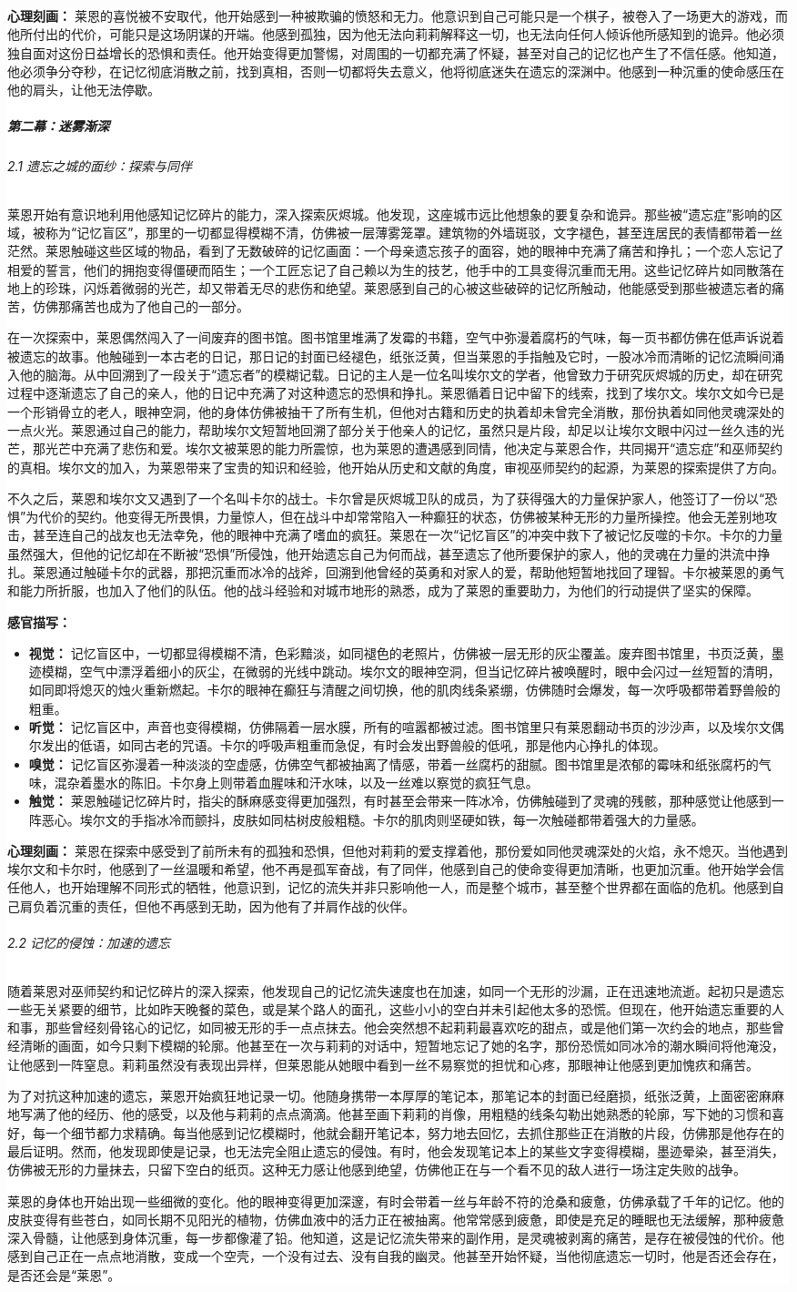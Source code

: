 **心理刻画：**
莱恩的喜悦被不安取代，他开始感到一种被欺骗的愤怒和无力。他意识到自己可能只是一个棋子，被卷入了一场更大的游戏，而他所付出的代价，可能只是这场阴谋的开端。他感到孤独，因为他无法向莉莉解释这一切，也无法向任何人倾诉他所感知到的诡异。他必须独自面对这份日益增长的恐惧和责任。他开始变得更加警惕，对周围的一切都充满了怀疑，甚至对自己的记忆也产生了不信任感。他知道，他必须争分夺秒，在记忆彻底消散之前，找到真相，否则一切都将失去意义，他将彻底迷失在遗忘的深渊中。他感到一种沉重的使命感压在他的肩头，让他无法停歇。

##### 第二幕：迷雾渐深

###### 2.1 遗忘之城的面纱：探索与同伴

莱恩开始有意识地利用他感知记忆碎片的能力，深入探索灰烬城。他发现，这座城市远比他想象的要复杂和诡异。那些被“遗忘症”影响的区域，被称为“记忆盲区”，那里的一切都显得模糊不清，仿佛被一层薄雾笼罩。建筑物的外墙斑驳，文字褪色，甚至连居民的表情都带着一丝茫然。莱恩触碰这些区域的物品，看到了无数破碎的记忆画面：一个母亲遗忘孩子的面容，她的眼神中充满了痛苦和挣扎；一个恋人忘记了相爱的誓言，他们的拥抱变得僵硬而陌生；一个工匠忘记了自己赖以为生的技艺，他手中的工具变得沉重而无用。这些记忆碎片如同散落在地上的珍珠，闪烁着微弱的光芒，却又带着无尽的悲伤和绝望。莱恩感到自己的心被这些破碎的记忆所触动，他能感受到那些被遗忘者的痛苦，仿佛那痛苦也成为了他自己的一部分。

在一次探索中，莱恩偶然闯入了一间废弃的图书馆。图书馆里堆满了发霉的书籍，空气中弥漫着腐朽的气味，每一页书都仿佛在低声诉说着被遗忘的故事。他触碰到一本古老的日记，那日记的封面已经褪色，纸张泛黄，但当莱恩的手指触及它时，一股冰冷而清晰的记忆流瞬间涌入他的脑海。从中回溯到了一段关于“遗忘者”的模糊记载。日记的主人是一位名叫埃尔文的学者，他曾致力于研究灰烬城的历史，却在研究过程中逐渐遗忘了自己的亲人，他的日记中充满了对这种遗忘的恐惧和挣扎。莱恩循着日记中留下的线索，找到了埃尔文。埃尔文如今已是一个形销骨立的老人，眼神空洞，他的身体仿佛被抽干了所有生机，但他对古籍和历史的执着却未曾完全消散，那份执着如同他灵魂深处的一点火光。莱恩通过自己的能力，帮助埃尔文短暂地回溯了部分关于他亲人的记忆，虽然只是片段，却足以让埃尔文眼中闪过一丝久违的光芒，那光芒中充满了悲伤和爱。埃尔文被莱恩的能力所震惊，也为莱恩的遭遇感到同情，他决定与莱恩合作，共同揭开“遗忘症”和巫师契约的真相。埃尔文的加入，为莱恩带来了宝贵的知识和经验，他开始从历史和文献的角度，审视巫师契约的起源，为莱恩的探索提供了方向。

不久之后，莱恩和埃尔文又遇到了一个名叫卡尔的战士。卡尔曾是灰烬城卫队的成员，为了获得强大的力量保护家人，他签订了一份以“恐惧”为代价的契约。他变得无所畏惧，力量惊人，但在战斗中却常常陷入一种癫狂的状态，仿佛被某种无形的力量所操控。他会无差别地攻击，甚至连自己的战友也无法幸免，他的眼神中充满了嗜血的疯狂。莱恩在一次“记忆盲区”的冲突中救下了被记忆反噬的卡尔。卡尔的力量虽然强大，但他的记忆却在不断被“恐惧”所侵蚀，他开始遗忘自己为何而战，甚至遗忘了他所要保护的家人，他的灵魂在力量的洪流中挣扎。莱恩通过触碰卡尔的武器，那把沉重而冰冷的战斧，回溯到他曾经的英勇和对家人的爱，帮助他短暂地找回了理智。卡尔被莱恩的勇气和能力所折服，也加入了他们的队伍。他的战斗经验和对城市地形的熟悉，成为了莱恩的重要助力，为他们的行动提供了坚实的保障。

**感官描写：**
*   **视觉：** 记忆盲区中，一切都显得模糊不清，色彩黯淡，如同褪色的老照片，仿佛被一层无形的灰尘覆盖。废弃图书馆里，书页泛黄，墨迹模糊，空气中漂浮着细小的灰尘，在微弱的光线中跳动。埃尔文的眼神空洞，但当记忆碎片被唤醒时，眼中会闪过一丝短暂的清明，如同即将熄灭的烛火重新燃起。卡尔的眼神在癫狂与清醒之间切换，他的肌肉线条紧绷，仿佛随时会爆发，每一次呼吸都带着野兽般的粗重。
*   **听觉：** 记忆盲区中，声音也变得模糊，仿佛隔着一层水膜，所有的喧嚣都被过滤。图书馆里只有莱恩翻动书页的沙沙声，以及埃尔文偶尔发出的低语，如同古老的咒语。卡尔的呼吸声粗重而急促，有时会发出野兽般的低吼，那是他内心挣扎的体现。
*   **嗅觉：** 记忆盲区弥漫着一种淡淡的空虚感，仿佛空气都被抽离了情感，带着一丝腐朽的甜腻。图书馆里是浓郁的霉味和纸张腐朽的气味，混杂着墨水的陈旧。卡尔身上则带着血腥味和汗水味，以及一丝难以察觉的疯狂气息。
*   **触觉：** 莱恩触碰记忆碎片时，指尖的酥麻感变得更加强烈，有时甚至会带来一阵冰冷，仿佛触碰到了灵魂的残骸，那种感觉让他感到一阵恶心。埃尔文的手指冰冷而颤抖，皮肤如同枯树皮般粗糙。卡尔的肌肉则坚硬如铁，每一次触碰都带着强大的力量感。

**心理刻画：**
莱恩在探索中感受到了前所未有的孤独和恐惧，但他对莉莉的爱支撑着他，那份爱如同他灵魂深处的火焰，永不熄灭。当他遇到埃尔文和卡尔时，他感到了一丝温暖和希望，他不再是孤军奋战，有了同伴，他感到自己的使命变得更加清晰，也更加沉重。他开始学会信任他人，也开始理解不同形式的牺牲，他意识到，记忆的流失并非只影响他一人，而是整个城市，甚至整个世界都在面临的危机。他感到自己肩负着沉重的责任，但他不再感到无助，因为他有了并肩作战的伙伴。

###### 2.2 记忆的侵蚀：加速的遗忘

随着莱恩对巫师契约和记忆碎片的深入探索，他发现自己的记忆流失速度也在加速，如同一个无形的沙漏，正在迅速地流逝。起初只是遗忘一些无关紧要的细节，比如昨天晚餐的菜色，或是某个路人的面孔，这些小小的空白并未引起他太多的恐慌。但现在，他开始遗忘重要的人和事，那些曾经刻骨铭心的记忆，如同被无形的手一点点抹去。他会突然想不起莉莉最喜欢吃的甜点，或是他们第一次约会的地点，那些曾经清晰的画面，如今只剩下模糊的轮廓。他甚至在一次与莉莉的对话中，短暂地忘记了她的名字，那份恐慌如同冰冷的潮水瞬间将他淹没，让他感到一阵窒息。莉莉虽然没有表现出异样，但莱恩能从她眼中看到一丝不易察觉的担忧和心疼，那眼神让他感到更加愧疚和痛苦。

为了对抗这种加速的遗忘，莱恩开始疯狂地记录一切。他随身携带一本厚厚的笔记本，那笔记本的封面已经磨损，纸张泛黄，上面密密麻麻地写满了他的经历、他的感受，以及他与莉莉的点点滴滴。他甚至画下莉莉的肖像，用粗糙的线条勾勒出她熟悉的轮廓，写下她的习惯和喜好，每一个细节都力求精确。每当他感到记忆模糊时，他就会翻开笔记本，努力地去回忆，去抓住那些正在消散的片段，仿佛那是他存在的最后证明。然而，他发现即使是记录，也无法完全阻止遗忘的侵蚀。有时，他会发现笔记本上的某些文字变得模糊，墨迹晕染，甚至消失，仿佛被无形的力量抹去，只留下空白的纸页。这种无力感让他感到绝望，仿佛他正在与一个看不见的敌人进行一场注定失败的战争。

莱恩的身体也开始出现一些细微的变化。他的眼神变得更加深邃，有时会带着一丝与年龄不符的沧桑和疲惫，仿佛承载了千年的记忆。他的皮肤变得有些苍白，如同长期不见阳光的植物，仿佛血液中的活力正在被抽离。他常常感到疲惫，即使是充足的睡眠也无法缓解，那种疲惫深入骨髓，让他感到身体沉重，每一步都像灌了铅。他知道，这是记忆流失带来的副作用，是灵魂被剥离的痛苦，是存在被侵蚀的代价。他感到自己正在一点点地消散，变成一个空壳，一个没有过去、没有自我的幽灵。他甚至开始怀疑，当他彻底遗忘一切时，他是否还会存在，是否还会是“莱恩”。
